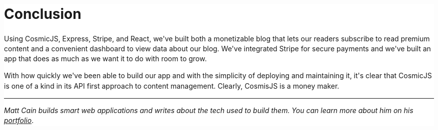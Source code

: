 # Conclusion

Using CosmicJS, Express, Stripe, and React, we've built both a monetizable blog that lets our readers subscribe to read premium content and a convenient dashboard to view data about our blog. We've integrated Stripe for secure payments and we've built an app that does as much as we want it to do with room to grow.

With how quickly we've been able to build our app and with the simplicity of deploying and maintaining it, it's clear that CosmicJS is one of a kind in its API first approach to content management. Clearly, CosmisJS is a money maker.

---

*Matt Cain builds smart web applications and writes about the tech used to build them. You can learn more about him on his [portfolio](http://mattcain.io)*.